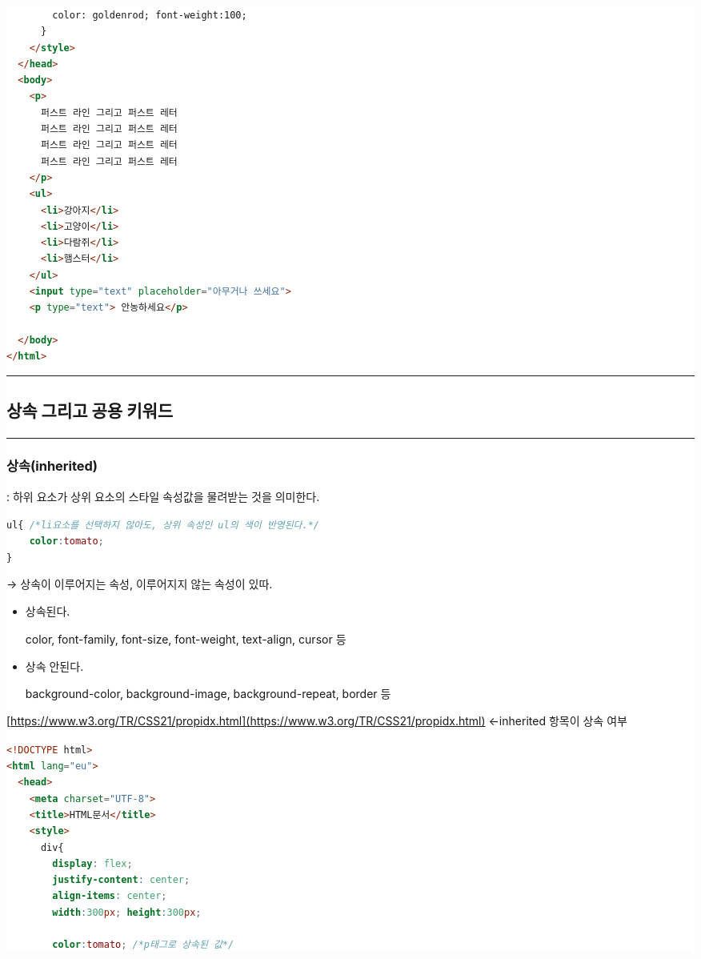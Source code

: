```html
        color: goldenrod; font-weight:100;
      }
    </style>
  </head>
  <body>
    <p>
      퍼스트 라인 그리고 퍼스트 레터
      퍼스트 라인 그리고 퍼스트 레터
      퍼스트 라인 그리고 퍼스트 레터
      퍼스트 라인 그리고 퍼스트 레터
    </p>
    <ul>
      <li>강아지</li>
      <li>고양이</li>
      <li>다람쥐</li>
      <li>햄스터</li>
    </ul>
    <input type="text" placeholder="아무거나 쓰세요">
    <p type="text"> 안농하세요</p>

  </body>
</html>
```

---

## 상속 그리고 공용 키워드

---

### 상속(inherited)

: 하위 요소가 상위 요소의 스타일 속성값을 물려받는 것을 의미한다.

```css
ul{ /*li요소를 선택하지 않아도, 상위 속성인 ul의 색이 반영된다.*/
	color:tomato;
}
```

→ 상속이 이루어지는 속성, 이루어지지 않는 속성이 있따.

- 상속된다.
    
    color, font-family, font-size, font-weight, text-align, cursor 등
    
- 상속 안된다.
    
    background-color, background-image, background-repeat, border 등
    

[https://www.w3.org/TR/CSS21/propidx.html](https://www.w3.org/TR/CSS21/propidx.html) ←inherited 항목이 상속 여부

```html
<!DOCTYPE html>
<html lang="eu">
  <head>
    <meta charset="UTF-8">
    <title>HTML문서</title>
    <style>
      div{
        display: flex;
        justify-content: center;
        align-items: center;
        width:300px; height:300px;

        color:tomato; /*p태그로 상속된 값*/
```